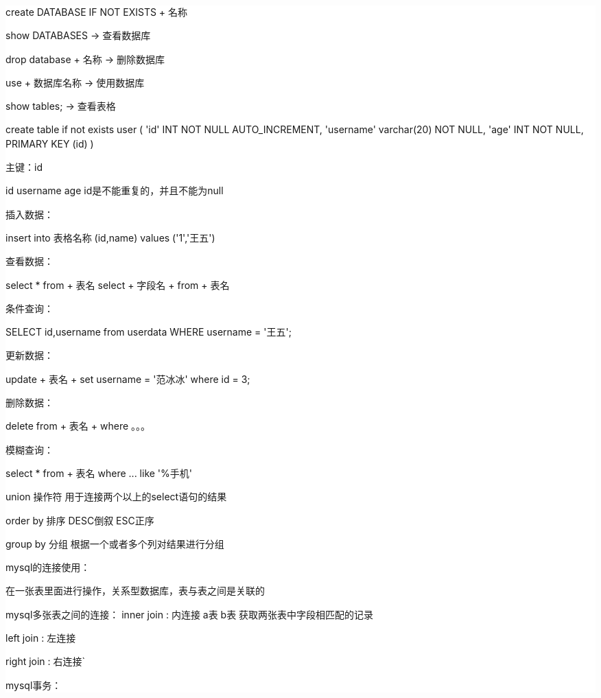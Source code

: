    create DATABASE IF NOT EXISTS + 名称
   
   show DATABASES -> 查看数据库
   
   drop database + 名称 -> 删除数据库
   
   use + 数据库名称 -> 使用数据库

   show tables; -> 查看表格
   
   create table if not exists user (
       'id' INT NOT NULL AUTO_INCREMENT,
       'username' varchar(20) NOT NULL,
       'age' INT NOT NULL,
       PRIMARY KEY (id)
   )
   
   主键：id
   
   id username age   id是不能重复的，并且不能为null

   插入数据：
   
   insert into 表格名称 (id,name) values ('1','王五')
   
   查看数据：
   
   select * from + 表名
   select + 字段名 + from + 表名

   条件查询：
   
   SELECT id,username from userdata WHERE username = '王五';
   
   更新数据：
   
   update + 表名 + set username = '范冰冰' where id = 3;
   
   删除数据：
   
   delete from + 表名 + where 。。。
   
   模糊查询：
   
   select * from + 表名 where ... like '%手机'

   union 操作符 用于连接两个以上的select语句的结果

   order by 排序 DESC倒叙 ESC正序
   
   group by 分组 根据一个或者多个列对结果进行分组  

   mysql的连接使用：
   
   在一张表里面进行操作，关系型数据库，表与表之间是关联的
   
   mysql多张表之间的连接：
   inner join : 内连接 a表 b表 获取两张表中字段相匹配的记录
   
   left join : 左连接
   
   right join : 右连接`
   
   mysql事务：
   
